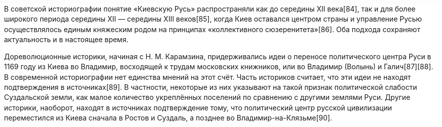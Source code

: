 
В советской историографии понятие «Киевскую Русь» распространяли как до середины XII века[84], так и для более широкого периода середины XII — середины XIII веков[85], когда Киев оставался центром страны и управление Русью осуществлялось единым княжеским родом на принципах «коллективного сюзеренитета»[86]. Оба подхода сохраняют актуальность и в настоящее время.

Дореволюционные историки, начиная с Н. М. Карамзина, придерживались идеи о переносе политического центра Руси в 1169 году из Киева во Владимир, восходящей к трудам московских книжников, или во Владимир (Волынь) и Галич[87][88]. В современной историографии нет единства мнений на этот счёт. Часть историков считает, что эти идеи не находят подтверждения в источниках[89]. В частности, некоторые из них указывают на такой признак политической слабости Суздальской земли, как малое количество укреплённых поселений по сравнению с другими землями Руси. Другие историки, наоборот, находят в источниках подтверждение тому, что политический центр русской цивилизации переместился из Киева сначала в Ростов и Суздаль, а позднее во Владимир-на-Клязьме[90].
